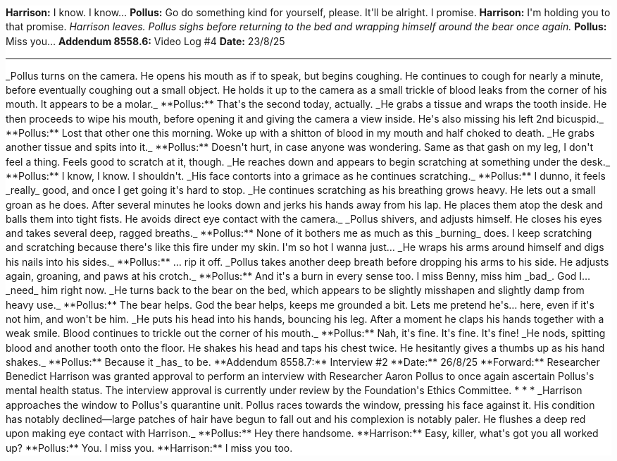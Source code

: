 **Harrison:** I know. I know…
**Pollus:** Go do something kind for yourself, please. It'll be alright. I promise.
**Harrison:** I'm holding you to that promise.
_Harrison leaves. Pollus sighs before returning to the bed and wrapping himself around the bear once again._
**Pollus:** Miss you…
<END LOG>
**Addendum 8558.6:** Video Log #4
**Date:** 23/8/25
* * *
<BEGIN LOG>
_Pollus turns on the camera. He opens his mouth as if to speak, but begins coughing. He continues to cough for nearly a minute, before eventually coughing out a small object. He holds it up to the camera as a small trickle of blood leaks from the corner of his mouth. It appears to be a molar._
**Pollus:** That's the second today, actually.
_He grabs a tissue and wraps the tooth inside. He then proceeds to wipe his mouth, before opening it and giving the camera a view inside. He's also missing his left 2nd bicuspid._
**Pollus:** Lost that other one this morning. Woke up with a shitton of blood in my mouth and half choked to death.
_He grabs another tissue and spits into it._
**Pollus:** Doesn't hurt, in case anyone was wondering. Same as that gash on my leg, I don't feel a thing. Feels good to scratch at it, though.
_He reaches down and appears to begin scratching at something under the desk._
**Pollus:** I know, I know. I shouldn't.
_His face contorts into a grimace as he continues scratching._
**Pollus:** I dunno, it feels _really_ good, and once I get going it's hard to stop.
_He continues scratching as his breathing grows heavy. He lets out a small groan as he does. After several minutes he looks down and jerks his hands away from his lap. He places them atop the desk and balls them into tight fists. He avoids direct eye contact with the camera._
_Pollus shivers, and adjusts himself. He closes his eyes and takes several deep, ragged breaths._
**Pollus:** None of it bothers me as much as this _burning_ does. I keep scratching and scratching because there's like this fire under my skin. I'm so hot I wanna just…
_He wraps his arms around himself and digs his nails into his sides._
**Pollus:** … rip it off.
_Pollus takes another deep breath before dropping his arms to his side. He adjusts again, groaning, and paws at his crotch._
**Pollus:** And it's a burn in every sense too. I miss Benny, miss him _bad_. God I… _need_ him right now.
_He turns back to the bear on the bed, which appears to be slightly misshapen and slightly damp from heavy use._
**Pollus:** The bear helps. God the bear helps, keeps me grounded a bit. Lets me pretend he's… here, even if it's not him, and won't be him.
_He puts his head into his hands, bouncing his leg. After a moment he claps his hands together with a weak smile. Blood continues to trickle out the corner of his mouth._
**Pollus:** Nah, it's fine. It's fine. It's fine!
_He nods, spitting blood and another tooth onto the floor. He shakes his head and taps his chest twice. He hesitantly gives a thumbs up as his hand shakes._
**Pollus:** Because it _has_ to be.
<END LOG>
**Addendum 8558.7:** Interview #2
**Date:** 26/8/25
**Forward:** Researcher Benedict Harrison was granted approval to perform an interview with Researcher Aaron Pollus to once again ascertain Pollus's mental health status. The interview approval is currently under review by the Foundation's Ethics Committee.
* * *
<BEGIN LOG>
_Harrison approaches the window to Pollus's quarantine unit. Pollus races towards the window, pressing his face against it. His condition has notably declined—large patches of hair have begun to fall out and his complexion is notably paler. He flushes a deep red upon making eye contact with Harrison._
**Pollus:** Hey there handsome.
**Harrison:** Easy, killer, what's got you all worked up?
**Pollus:** You. I miss you.
**Harrison:** I miss you too.